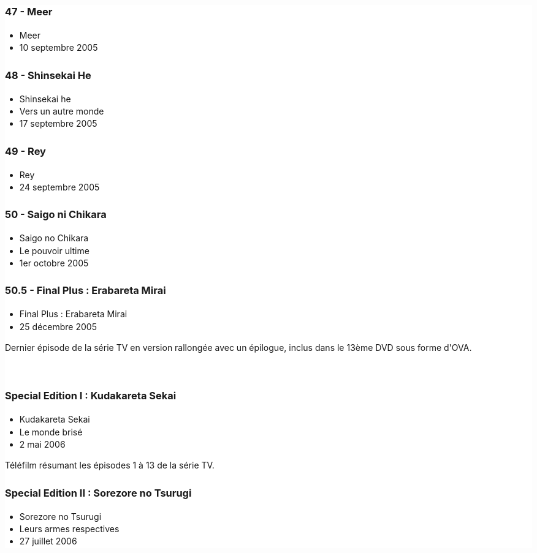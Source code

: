 
### 47 - Meer


* Meer
* 10 septembre 2005


### 48 - Shinsekai He


* Shinsekai he
* Vers un autre monde
* 17 septembre 2005


### 49 - Rey


* Rey
* 24 septembre 2005


### 50 - Saigo ni Chikara


* Saigo no Chikara
* Le pouvoir ultime
* 1er octobre 2005


### 50.5 - Final Plus : Erabareta Mirai


* Final Plus : Erabareta Mirai
* 25 décembre 2005


Dernier épisode de la série TV en version rallongée avec un épilogue, inclus dans le 13ème DVD sous forme d'OVA.


 


### Special Edition I : Kudakareta Sekai

* Kudakareta Sekai
* Le monde brisé
* 2 mai 2006


Téléfilm résumant les épisodes 1 à 13 de la série TV.


### Special Edition II : Sorezore no Tsurugi

* Sorezore no Tsurugi
* Leurs armes respectives
* 27 juillet 2006

